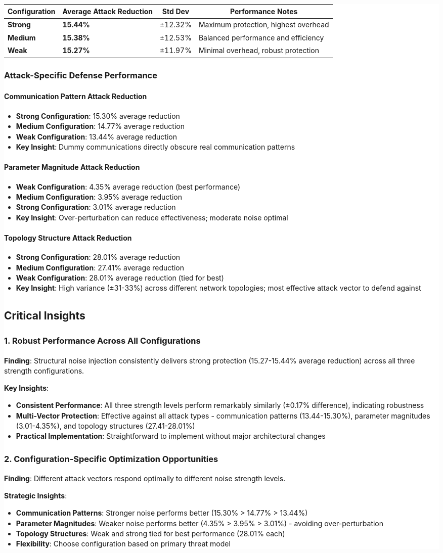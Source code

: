 | Configuration | Average Attack Reduction | Std Dev | Performance Notes |
|---------------|-------------------------|---------|-------------------|
| **Strong** | **15.44%** | ±12.32% | Maximum protection, highest overhead |
| **Medium** | **15.38%** | ±12.53% | Balanced performance and efficiency |
| **Weak** | **15.27%** | ±11.97% | Minimal overhead, robust protection |

### Attack-Specific Defense Performance

#### Communication Pattern Attack Reduction
- **Strong Configuration**: 15.30% average reduction
- **Medium Configuration**: 14.77% average reduction  
- **Weak Configuration**: 13.44% average reduction
- **Key Insight**: Dummy communications directly obscure real communication patterns

#### Parameter Magnitude Attack Reduction  
- **Weak Configuration**: 4.35% average reduction (best performance)
- **Medium Configuration**: 3.95% average reduction
- **Strong Configuration**: 3.01% average reduction
- **Key Insight**: Over-perturbation can reduce effectiveness; moderate noise optimal

#### Topology Structure Attack Reduction
- **Strong Configuration**: 28.01% average reduction
- **Medium Configuration**: 27.41% average reduction
- **Weak Configuration**: 28.01% average reduction (tied for best)
- **Key Insight**: High variance (±31-33%) across different network topologies; most effective attack vector to defend against

## Critical Insights

### 1. Robust Performance Across All Configurations
**Finding**: Structural noise injection consistently delivers strong protection (15.27-15.44% average reduction) across all three strength configurations.

**Key Insights**: 
- **Consistent Performance**: All three strength levels perform remarkably similarly (±0.17% difference), indicating robustness
- **Multi-Vector Protection**: Effective against all attack types - communication patterns (13.44-15.30%), parameter magnitudes (3.01-4.35%), and topology structures (27.41-28.01%)
- **Practical Implementation**: Straightforward to implement without major architectural changes

### 2. Configuration-Specific Optimization Opportunities
**Finding**: Different attack vectors respond optimally to different noise strength levels.

**Strategic Insights**:
- **Communication Patterns**: Stronger noise performs better (15.30% > 14.77% > 13.44%)
- **Parameter Magnitudes**: Weaker noise performs better (4.35% > 3.95% > 3.01%) - avoiding over-perturbation
- **Topology Structures**: Weak and strong tied for best performance (28.01% each)
- **Flexibility**: Choose configuration based on primary threat model
